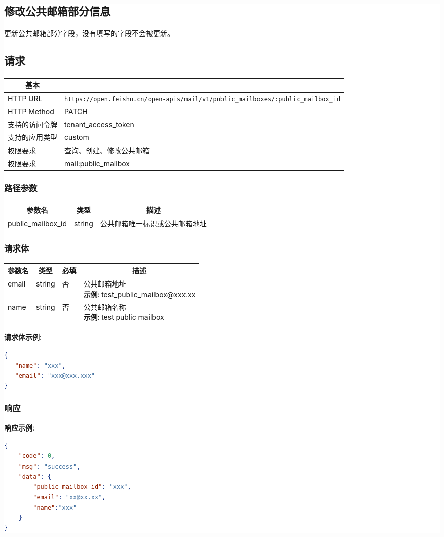 ## 修改公共邮箱部分信息

更新公共邮箱部分字段，没有填写的字段不会被更新。

## 请求

| 基本 | |
| --- | --- |
| HTTP URL | `https://open.feishu.cn/open-apis/mail/v1/public_mailboxes/:public_mailbox_id` |
| HTTP Method | PATCH |
| 支持的访问令牌 | tenant_access_token |
| 支持的应用类型 | custom |
| 权限要求 | 查询、创建、修改公共邮箱 |
| 权限要求 | mail:public_mailbox |

### 路径参数

| 参数名 | 类型 |  描述 |
| ------ | ---- | ---- |
| public_mailbox_id | string | 公共邮箱唯一标识或公共邮箱地址 |

### 请求体

| 参数名 | 类型 | 必填 | 描述 |
| ------ | ---- | ---- | ---- |
| email | string | 否 | 公共邮箱地址 <br> **示例**: test_public_mailbox@xxx.xx  |
| name | string | 否 | 公共邮箱名称 <br> **示例**: test public mailbox  |

**请求体示例**:

```json
{
   "name": "xxx",
   "email": "xxx@xxx.xxx"
}
```

### 响应

**响应示例**:

```json
{
    "code": 0,
    "msg": "success",
    "data": {
        "public_mailbox_id": "xxx",
        "email": "xx@xx.xx",
        "name":"xxx"
    }
}
```
